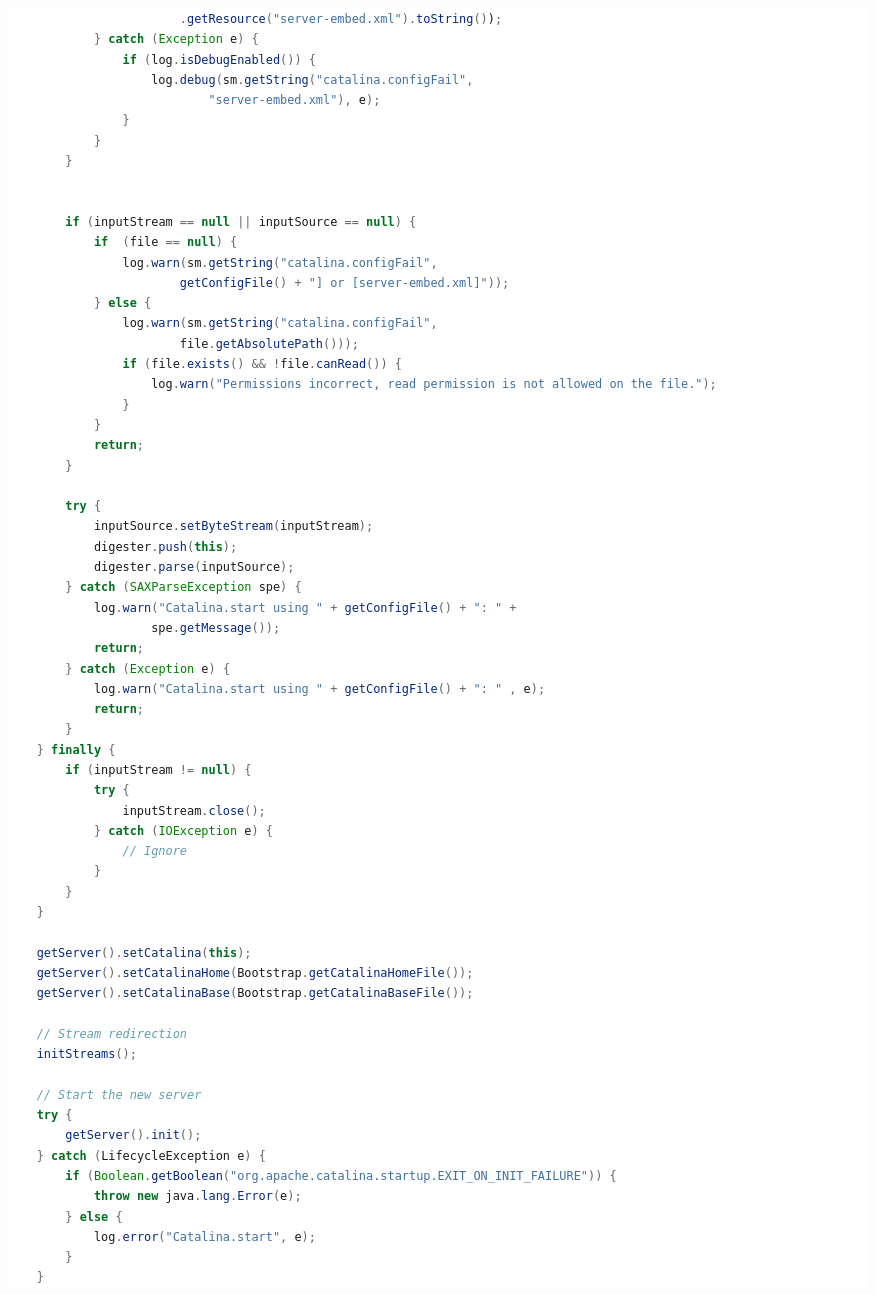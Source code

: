 ```java
                        .getResource("server-embed.xml").toString());
            } catch (Exception e) {
                if (log.isDebugEnabled()) {
                    log.debug(sm.getString("catalina.configFail",
                            "server-embed.xml"), e);
                }
            }
        }


        if (inputStream == null || inputSource == null) {
            if  (file == null) {
                log.warn(sm.getString("catalina.configFail",
                        getConfigFile() + "] or [server-embed.xml]"));
            } else {
                log.warn(sm.getString("catalina.configFail",
                        file.getAbsolutePath()));
                if (file.exists() && !file.canRead()) {
                    log.warn("Permissions incorrect, read permission is not allowed on the file.");
                }
            }
            return;
        }

        try {
            inputSource.setByteStream(inputStream);
            digester.push(this);
            digester.parse(inputSource);
        } catch (SAXParseException spe) {
            log.warn("Catalina.start using " + getConfigFile() + ": " +
                    spe.getMessage());
            return;
        } catch (Exception e) {
            log.warn("Catalina.start using " + getConfigFile() + ": " , e);
            return;
        }
    } finally {
        if (inputStream != null) {
            try {
                inputStream.close();
            } catch (IOException e) {
                // Ignore
            }
        }
    }

    getServer().setCatalina(this);
    getServer().setCatalinaHome(Bootstrap.getCatalinaHomeFile());
    getServer().setCatalinaBase(Bootstrap.getCatalinaBaseFile());

    // Stream redirection
    initStreams();

    // Start the new server
    try {
        getServer().init();
    } catch (LifecycleException e) {
        if (Boolean.getBoolean("org.apache.catalina.startup.EXIT_ON_INIT_FAILURE")) {
            throw new java.lang.Error(e);
        } else {
            log.error("Catalina.start", e);
        }
    }
```